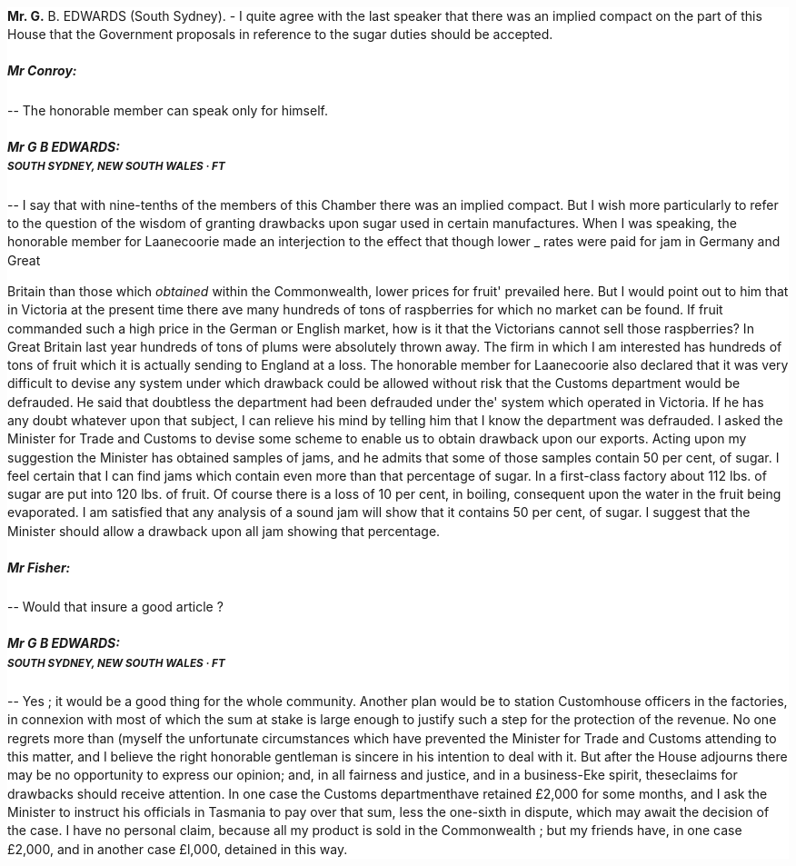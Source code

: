
 **Mr. G.** B. EDWARDS (South Sydney). - I quite agree with the last  speaker  that there was an implied compact on the part of this House that the Government proposals in reference to the sugar duties should be accepted. 

##### Mr Conroy:

-- The honorable member can speak only for himself. 

##### Mr G B EDWARDS:<br><small class="text-muted">SOUTH SYDNEY, NEW SOUTH WALES &middot; FT</small>

-- I say that with nine-tenths of the members of this Chamber there was an implied compact. But I wish more particularly to refer to the question of the wisdom of granting drawbacks upon sugar used in certain manufactures. When I was speaking, the honorable member for Laanecoorie made an interjection to the effect that though lower _ rates were paid for jam in Germany and Great 

Britain than those which  *obtained*  within the Commonwealth, lower prices for fruit' prevailed here. But I would point out to him that in Victoria at the present time there ave many hundreds of tons of raspberries for which no market can be found. If fruit commanded such a high price in the German or English market, how is it that the Victorians cannot sell those raspberries? In Great Britain last year hundreds of tons of plums were absolutely thrown away. The firm in which I am interested has hundreds of tons of fruit which it is actually sending to England at a loss. The honorable member for Laanecoorie also declared that it was very difficult to devise any system under which drawback could be allowed without risk that the Customs department would be defrauded. He said that doubtless the department had been defrauded under the' system which operated in Victoria. If he has any doubt whatever upon that subject, I can relieve his mind by telling him that I know the department was defrauded. I asked the Minister for Trade and Customs to devise some scheme to enable us to obtain drawback upon our exports. Acting upon my suggestion the Minister has obtained samples of jams, and he admits that some of those samples contain 50 per cent, of sugar. I feel certain that I can find jams which contain even more than that percentage of sugar. In a first-class factory about 112 lbs. of sugar are put into 120 lbs. of fruit. Of course there is a loss of 10 per cent, in boiling, consequent upon the water in the fruit being evaporated. I am satisfied that any analysis of a sound jam will show that it contains 50 per cent, of sugar. I suggest that the Minister should allow a drawback upon all jam showing that percentage. 

##### Mr Fisher:

-- Would that insure a good article ? 

##### Mr G B EDWARDS:<br><small class="text-muted">SOUTH SYDNEY, NEW SOUTH WALES &middot; FT</small>

-- Yes ; it would be a good thing for the whole community. Another plan would be to station Customhouse officers in the factories, in connexion with most of which the sum at stake is large enough to justify such a step for the protection of the revenue. No one regrets more than (myself the unfortunate circumstances which have prevented the Minister for Trade and Customs attending to this matter, and I believe the right honorable gentleman is sincere in his intention to deal with it. But after the House adjourns there may be no opportunity to express our opinion; and, in all fairness and justice, and in a business-Eke spirit, theseclaims for drawbacks should receive attention. In one case the Customs departmenthave retained £2,000 for some months, and I ask the Minister to instruct his officials in Tasmania to  pay over that sum, less the one-sixth in dispute, which may await the decision of the case. I have no personal claim, because all my product is sold in the Commonwealth ; but my friends have, in one case £2,000, and in  another case £l,000,  detained in this way. 
